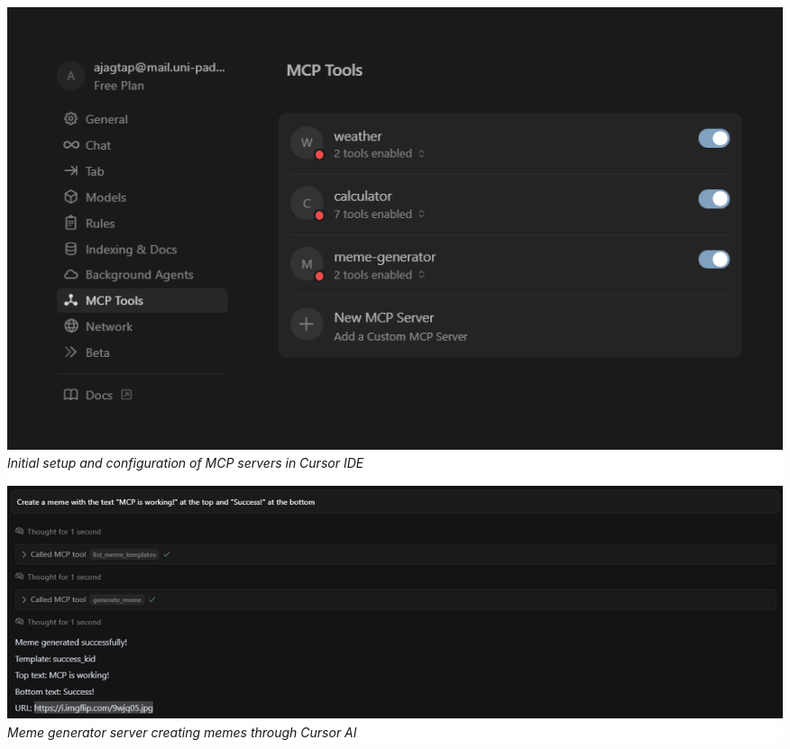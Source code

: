 ![Cursor MCP Setup 1](Cursor_1.png)
*Initial setup and configuration of MCP servers in Cursor IDE*

![Meme Generator in Action](Cursor_meme.png)
*Meme generator server creating memes through Cursor AI*

